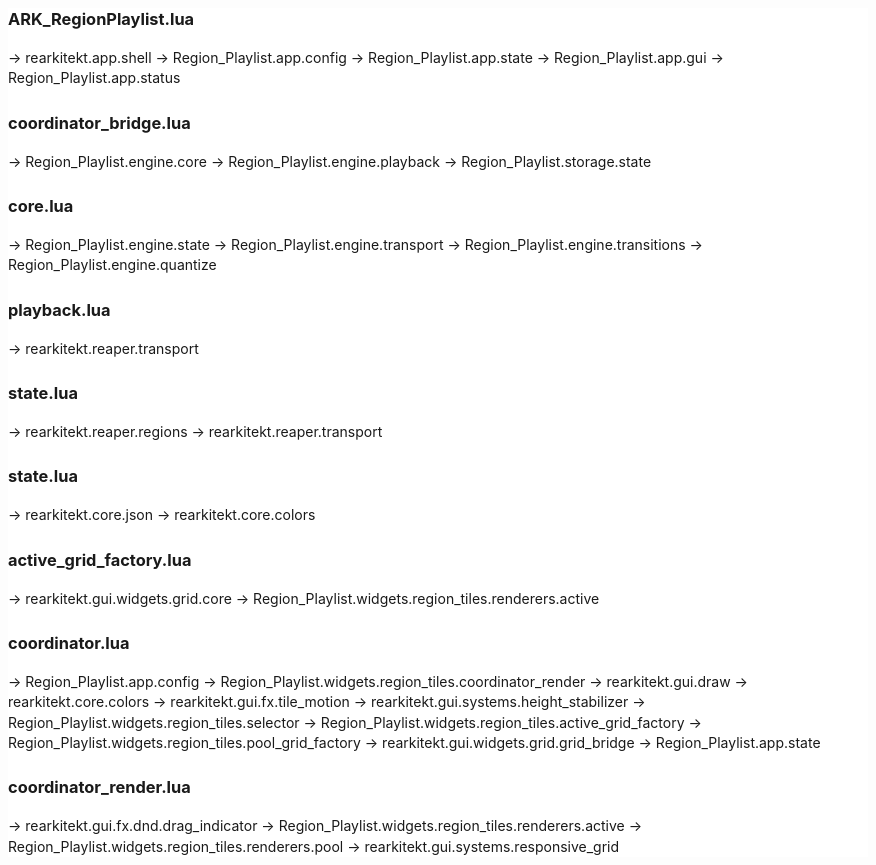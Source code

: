 ### ARK_RegionPlaylist.lua
  → rearkitekt.app.shell
  → Region_Playlist.app.config
  → Region_Playlist.app.state
  → Region_Playlist.app.gui
  → Region_Playlist.app.status

### coordinator_bridge.lua
  → Region_Playlist.engine.core
  → Region_Playlist.engine.playback
  → Region_Playlist.storage.state

### core.lua
  → Region_Playlist.engine.state
  → Region_Playlist.engine.transport
  → Region_Playlist.engine.transitions
  → Region_Playlist.engine.quantize

### playback.lua
  → rearkitekt.reaper.transport

### state.lua
  → rearkitekt.reaper.regions
  → rearkitekt.reaper.transport

### state.lua
  → rearkitekt.core.json
  → rearkitekt.core.colors

### active_grid_factory.lua
  → rearkitekt.gui.widgets.grid.core
  → Region_Playlist.widgets.region_tiles.renderers.active

### coordinator.lua
  → Region_Playlist.app.config
  → Region_Playlist.widgets.region_tiles.coordinator_render
  → rearkitekt.gui.draw
  → rearkitekt.core.colors
  → rearkitekt.gui.fx.tile_motion
  → rearkitekt.gui.systems.height_stabilizer
  → Region_Playlist.widgets.region_tiles.selector
  → Region_Playlist.widgets.region_tiles.active_grid_factory
  → Region_Playlist.widgets.region_tiles.pool_grid_factory
  → rearkitekt.gui.widgets.grid.grid_bridge
  → Region_Playlist.app.state

### coordinator_render.lua
  → rearkitekt.gui.fx.dnd.drag_indicator
  → Region_Playlist.widgets.region_tiles.renderers.active
  → Region_Playlist.widgets.region_tiles.renderers.pool
  → rearkitekt.gui.systems.responsive_grid
